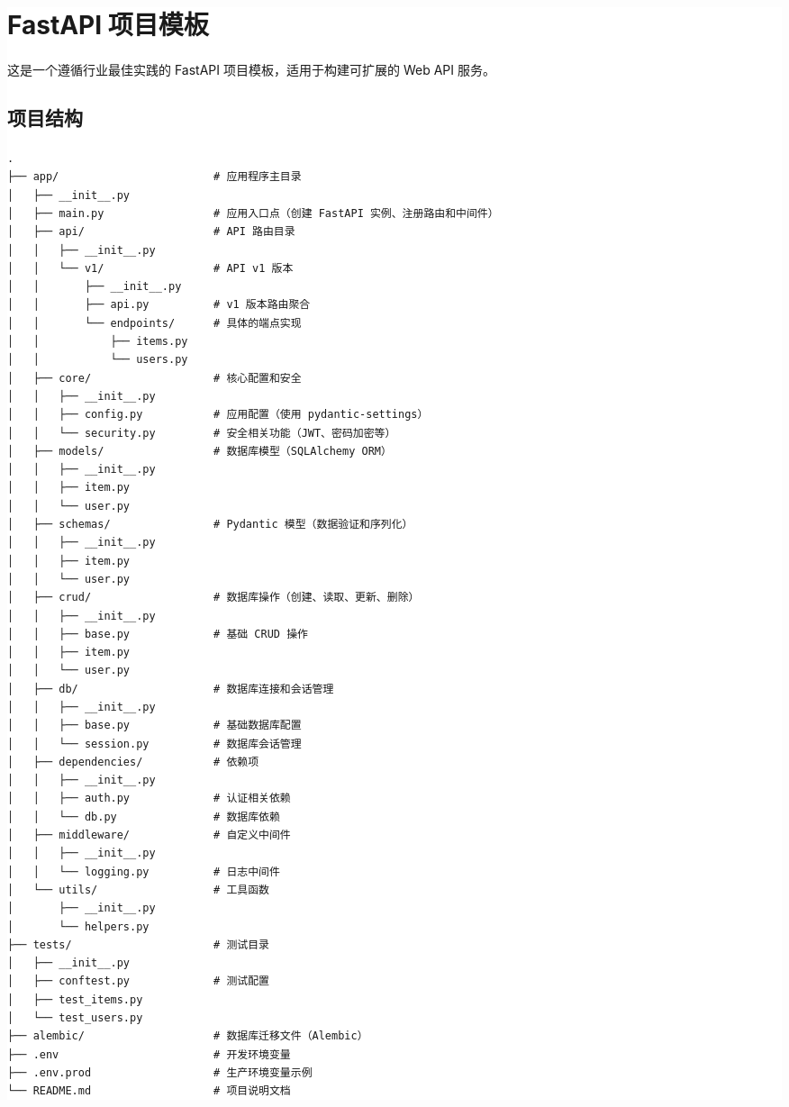 # FastAPI 项目模板

这是一个遵循行业最佳实践的 FastAPI 项目模板，适用于构建可扩展的 Web API 服务。

## 项目结构

```
.
├── app/                        # 应用程序主目录
│   ├── __init__.py
│   ├── main.py                 # 应用入口点（创建 FastAPI 实例、注册路由和中间件）
│   ├── api/                    # API 路由目录
│   │   ├── __init__.py
│   │   └── v1/                 # API v1 版本
│   │       ├── __init__.py
│   │       ├── api.py          # v1 版本路由聚合
│   │       └── endpoints/      # 具体的端点实现
│   │           ├── items.py
│   │           └── users.py
│   ├── core/                   # 核心配置和安全
│   │   ├── __init__.py
│   │   ├── config.py           # 应用配置（使用 pydantic-settings）
│   │   └── security.py         # 安全相关功能（JWT、密码加密等）
│   ├── models/                 # 数据库模型（SQLAlchemy ORM）
│   │   ├── __init__.py
│   │   ├── item.py
│   │   └── user.py
│   ├── schemas/                # Pydantic 模型（数据验证和序列化）
│   │   ├── __init__.py
│   │   ├── item.py
│   │   └── user.py
│   ├── crud/                   # 数据库操作（创建、读取、更新、删除）
│   │   ├── __init__.py
│   │   ├── base.py             # 基础 CRUD 操作
│   │   ├── item.py
│   │   └── user.py
│   ├── db/                     # 数据库连接和会话管理
│   │   ├── __init__.py
│   │   ├── base.py             # 基础数据库配置
│   │   └── session.py          # 数据库会话管理
│   ├── dependencies/           # 依赖项
│   │   ├── __init__.py
│   │   ├── auth.py             # 认证相关依赖
│   │   └── db.py               # 数据库依赖
│   ├── middleware/             # 自定义中间件
│   │   ├── __init__.py
│   │   └── logging.py          # 日志中间件
│   └── utils/                  # 工具函数
│       ├── __init__.py
│       └── helpers.py
├── tests/                      # 测试目录
│   ├── __init__.py
│   ├── conftest.py             # 测试配置
│   ├── test_items.py
│   └── test_users.py
├── alembic/                    # 数据库迁移文件（Alembic）
├── .env                        # 开发环境变量
├── .env.prod                   # 生产环境变量示例
└── README.md                   # 项目说明文档
```
